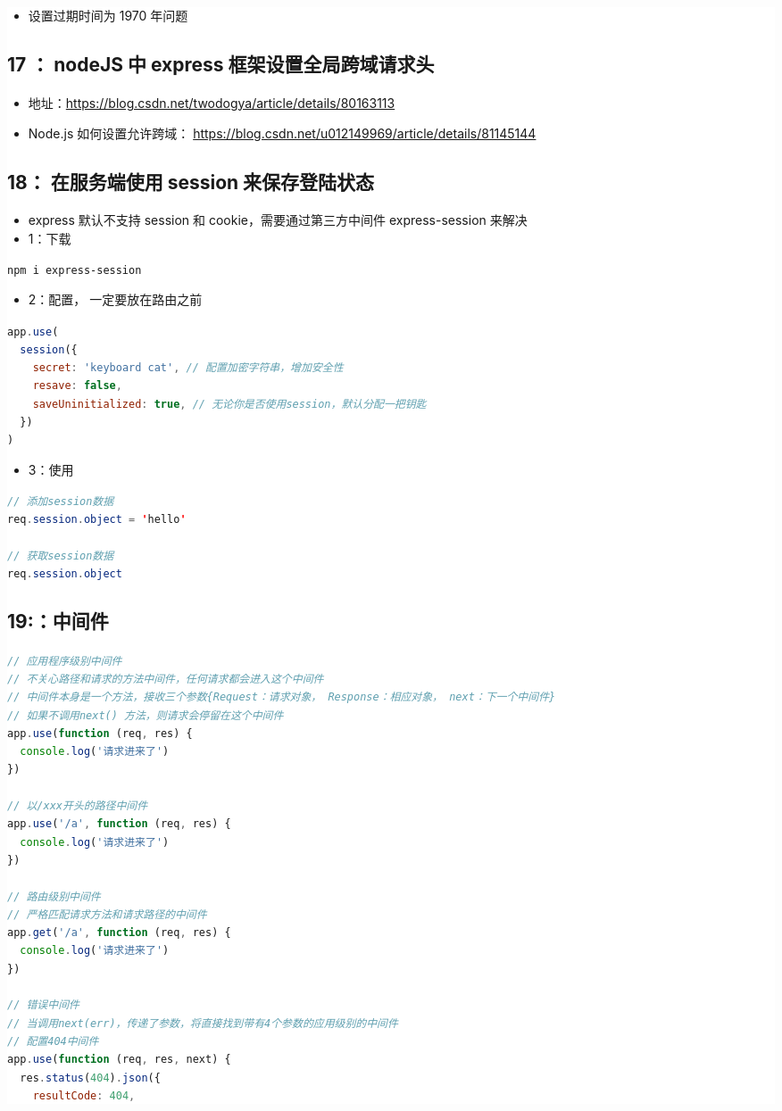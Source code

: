 - 设置过期时间为 1970 年问题

## 17 ： nodeJS 中 express 框架设置全局跨域请求头

- 地址：https://blog.csdn.net/twodogya/article/details/80163113

- Node.js 如何设置允许跨域： https://blog.csdn.net/u012149969/article/details/81145144

## 18： 在服务端使用 session 来保存登陆状态

- express 默认不支持 session 和 cookie，需要通过第三方中间件 express-session 来解决
- 1：下载

```shell
npm i express-session
```

- 2：配置， 一定要放在路由之前

```javascript
app.use(
  session({
    secret: 'keyboard cat', // 配置加密字符串，增加安全性
    resave: false,
    saveUninitialized: true, // 无论你是否使用session，默认分配一把钥匙
  })
)
```

- 3：使用

```java
// 添加session数据
req.session.object = 'hello'

// 获取session数据
req.session.object
```

## 19:：中间件

```javascript
// 应用程序级别中间件
// 不关心路径和请求的方法中间件，任何请求都会进入这个中间件
// 中间件本身是一个方法，接收三个参数{Request：请求对象， Response：相应对象， next：下一个中间件}
// 如果不调用next() 方法，则请求会停留在这个中间件
app.use(function (req, res) {
  console.log('请求进来了')
})

// 以/xxx开头的路径中间件
app.use('/a', function (req, res) {
  console.log('请求进来了')
})

// 路由级别中间件
// 严格匹配请求方法和请求路径的中间件
app.get('/a', function (req, res) {
  console.log('请求进来了')
})

// 错误中间件
// 当调用next(err)，传递了参数，将直接找到带有4个参数的应用级别的中间件
// 配置404中间件
app.use(function (req, res, next) {
  res.status(404).json({
    resultCode: 404,
```